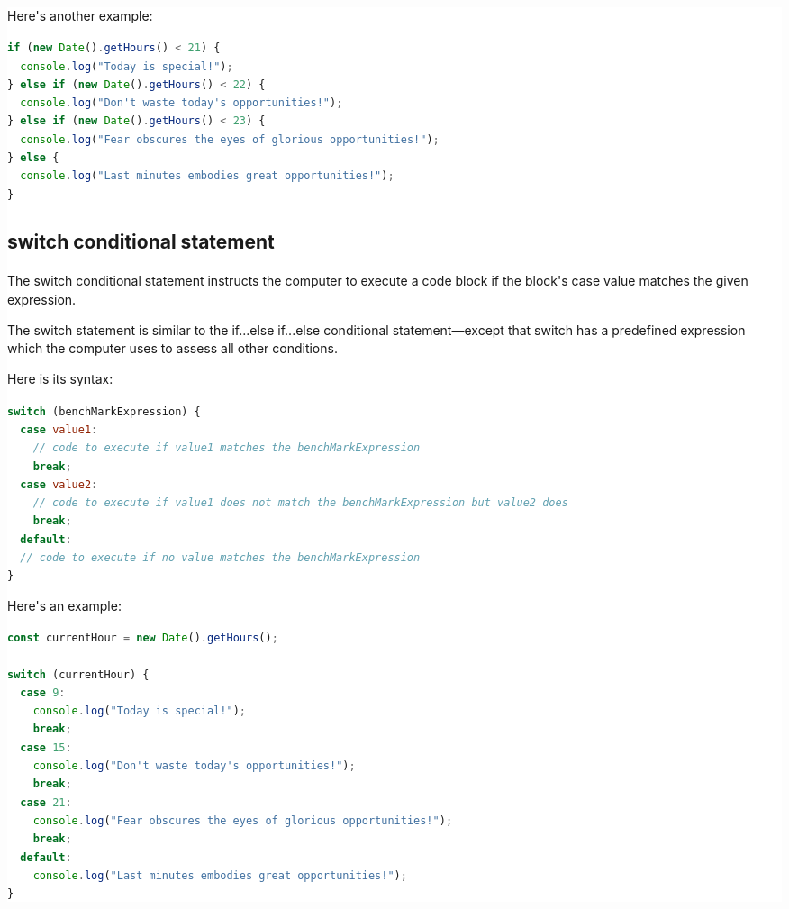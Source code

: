 Here's another example:

```js
if (new Date().getHours() < 21) {
  console.log("Today is special!");
} else if (new Date().getHours() < 22) {
  console.log("Don't waste today's opportunities!");
} else if (new Date().getHours() < 23) {
  console.log("Fear obscures the eyes of glorious opportunities!");
} else {
  console.log("Last minutes embodies great opportunities!");
}
```

## switch conditional statement

The switch conditional statement instructs the computer to execute a code block if the block's case value matches the given expression.

The switch statement is similar to the if...else if...else conditional statement—except that switch has a predefined expression which the computer uses to assess all other conditions.

Here is its syntax:

```js
switch (benchMarkExpression) {
  case value1:
    // code to execute if value1 matches the benchMarkExpression
    break;
  case value2:
    // code to execute if value1 does not match the benchMarkExpression but value2 does
    break;
  default:
  // code to execute if no value matches the benchMarkExpression
}
```

Here's an example:

```js
const currentHour = new Date().getHours();

switch (currentHour) {
  case 9:
    console.log("Today is special!");
    break;
  case 15:
    console.log("Don't waste today's opportunities!");
    break;
  case 21:
    console.log("Fear obscures the eyes of glorious opportunities!");
    break;
  default:
    console.log("Last minutes embodies great opportunities!");
}
```
